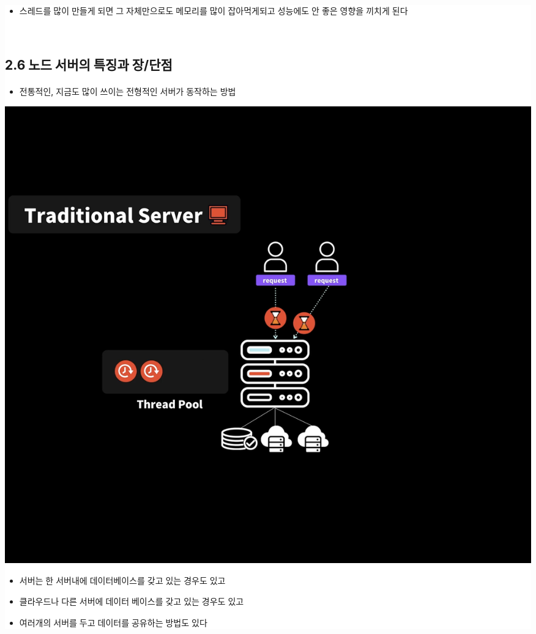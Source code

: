 - 스레드를 많이 만들게 되면 그 자체만으로도 메모리를 많이 잡아먹게되고 성능에도 안 좋은 영향을 끼치게 된다

<br/>

## 2.6 노드 서버의 특징과 장/단점

- 전통적인, 지금도 많이 쓰이는 전형적인 서버가 동작하는 방법

<img src='./images/Ch02/07.png'>

- 서버는 한 서버내에 데이터베이스를 갖고 있는 경우도 있고

- 클라우드나 다른 서버에 데이터 베이스를 갖고 있는 경우도 있고

- 여러개의 서버를 두고 데이터를 공유하는 방법도 있다
